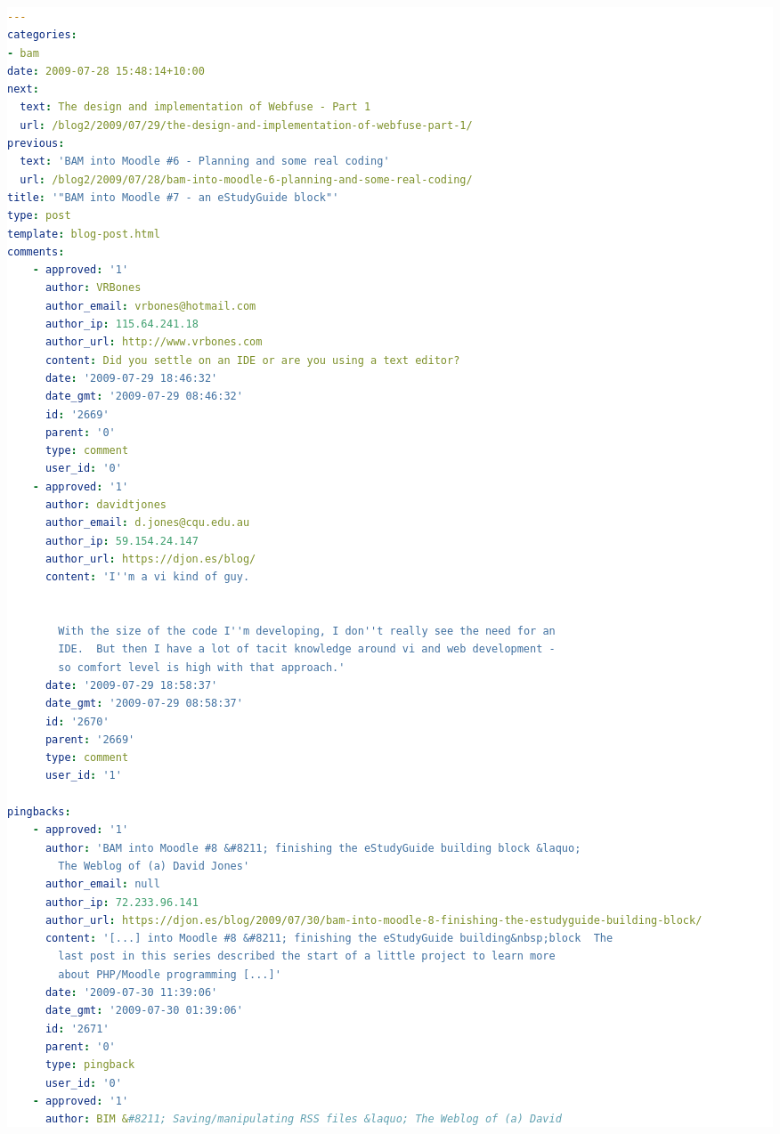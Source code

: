 ```yaml
---
categories:
- bam
date: 2009-07-28 15:48:14+10:00
next:
  text: The design and implementation of Webfuse - Part 1
  url: /blog2/2009/07/29/the-design-and-implementation-of-webfuse-part-1/
previous:
  text: 'BAM into Moodle #6 - Planning and some real coding'
  url: /blog2/2009/07/28/bam-into-moodle-6-planning-and-some-real-coding/
title: '"BAM into Moodle #7 - an eStudyGuide block"'
type: post
template: blog-post.html
comments:
    - approved: '1'
      author: VRBones
      author_email: vrbones@hotmail.com
      author_ip: 115.64.241.18
      author_url: http://www.vrbones.com
      content: Did you settle on an IDE or are you using a text editor?
      date: '2009-07-29 18:46:32'
      date_gmt: '2009-07-29 08:46:32'
      id: '2669'
      parent: '0'
      type: comment
      user_id: '0'
    - approved: '1'
      author: davidtjones
      author_email: d.jones@cqu.edu.au
      author_ip: 59.154.24.147
      author_url: https://djon.es/blog/
      content: 'I''m a vi kind of guy.
    
    
        With the size of the code I''m developing, I don''t really see the need for an
        IDE.  But then I have a lot of tacit knowledge around vi and web development -
        so comfort level is high with that approach.'
      date: '2009-07-29 18:58:37'
      date_gmt: '2009-07-29 08:58:37'
      id: '2670'
      parent: '2669'
      type: comment
      user_id: '1'
    
pingbacks:
    - approved: '1'
      author: 'BAM into Moodle #8 &#8211; finishing the eStudyGuide building block &laquo;
        The Weblog of (a) David Jones'
      author_email: null
      author_ip: 72.233.96.141
      author_url: https://djon.es/blog/2009/07/30/bam-into-moodle-8-finishing-the-estudyguide-building-block/
      content: '[...] into Moodle #8 &#8211; finishing the eStudyGuide building&nbsp;block  The
        last post in this series described the start of a little project to learn more
        about PHP/Moodle programming [...]'
      date: '2009-07-30 11:39:06'
      date_gmt: '2009-07-30 01:39:06'
      id: '2671'
      parent: '0'
      type: pingback
      user_id: '0'
    - approved: '1'
      author: BIM &#8211; Saving/manipulating RSS files &laquo; The Weblog of (a) David
```